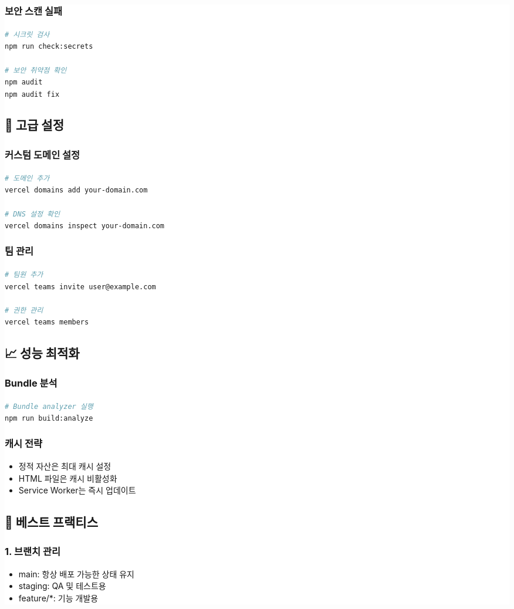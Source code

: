 ### 보안 스캔 실패
```bash
# 시크릿 검사
npm run check:secrets

# 보안 취약점 확인
npm audit
npm audit fix
```

## 🔧 고급 설정

### 커스텀 도메인 설정
```bash
# 도메인 추가
vercel domains add your-domain.com

# DNS 설정 확인
vercel domains inspect your-domain.com
```

### 팀 관리
```bash
# 팀원 추가
vercel teams invite user@example.com

# 권한 관리
vercel teams members
```

## 📈 성능 최적화

### Bundle 분석
```bash
# Bundle analyzer 실행
npm run build:analyze
```

### 캐시 전략
- 정적 자산은 최대 캐시 설정
- HTML 파일은 캐시 비활성화
- Service Worker는 즉시 업데이트

## 🎯 베스트 프랙티스

### 1. 브랜치 관리
- main: 항상 배포 가능한 상태 유지
- staging: QA 및 테스트용
- feature/*: 기능 개발용

